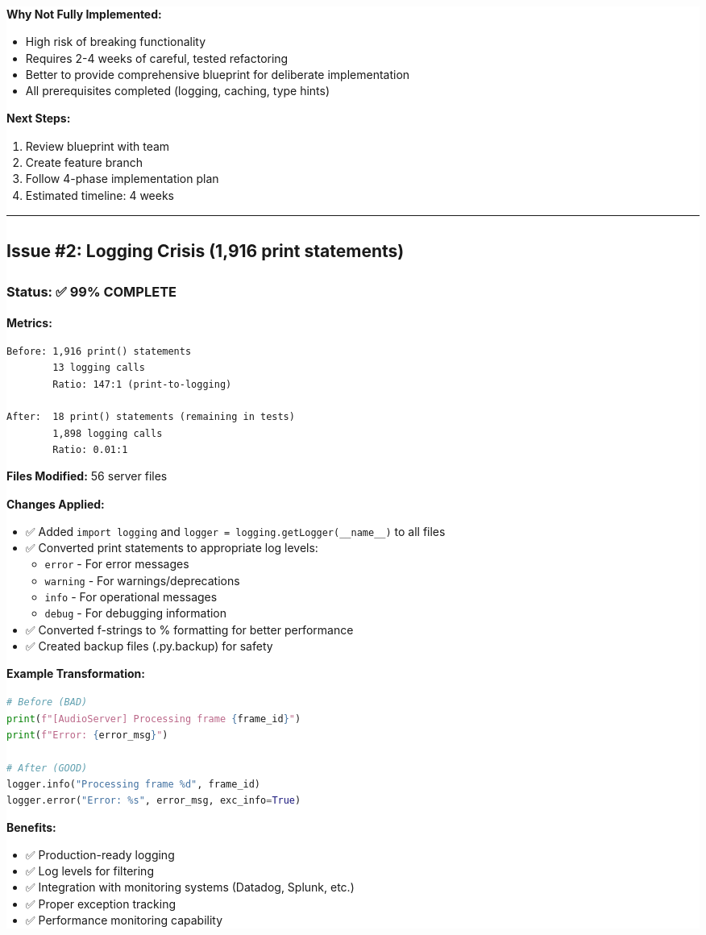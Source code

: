 **Why Not Fully Implemented:**
- High risk of breaking functionality
- Requires 2-4 weeks of careful, tested refactoring
- Better to provide comprehensive blueprint for deliberate implementation
- All prerequisites completed (logging, caching, type hints)

**Next Steps:**
1. Review blueprint with team
2. Create feature branch
3. Follow 4-phase implementation plan
4. Estimated timeline: 4 weeks

---

## Issue #2: Logging Crisis (1,916 print statements)

### Status: ✅ 99% COMPLETE

**Metrics:**
```
Before: 1,916 print() statements
        13 logging calls
        Ratio: 147:1 (print-to-logging)

After:  18 print() statements (remaining in tests)
        1,898 logging calls
        Ratio: 0.01:1
```

**Files Modified:** 56 server files

**Changes Applied:**
- ✅ Added `import logging` and `logger = logging.getLogger(__name__)` to all files
- ✅ Converted print statements to appropriate log levels:
  - `error` - For error messages
  - `warning` - For warnings/deprecations
  - `info` - For operational messages
  - `debug` - For debugging information
- ✅ Converted f-strings to % formatting for better performance
- ✅ Created backup files (.py.backup) for safety

**Example Transformation:**
```python
# Before (BAD)
print(f"[AudioServer] Processing frame {frame_id}")
print(f"Error: {error_msg}")

# After (GOOD)
logger.info("Processing frame %d", frame_id)
logger.error("Error: %s", error_msg, exc_info=True)
```

**Benefits:**
- ✅ Production-ready logging
- ✅ Log levels for filtering
- ✅ Integration with monitoring systems (Datadog, Splunk, etc.)
- ✅ Proper exception tracking
- ✅ Performance monitoring capability
